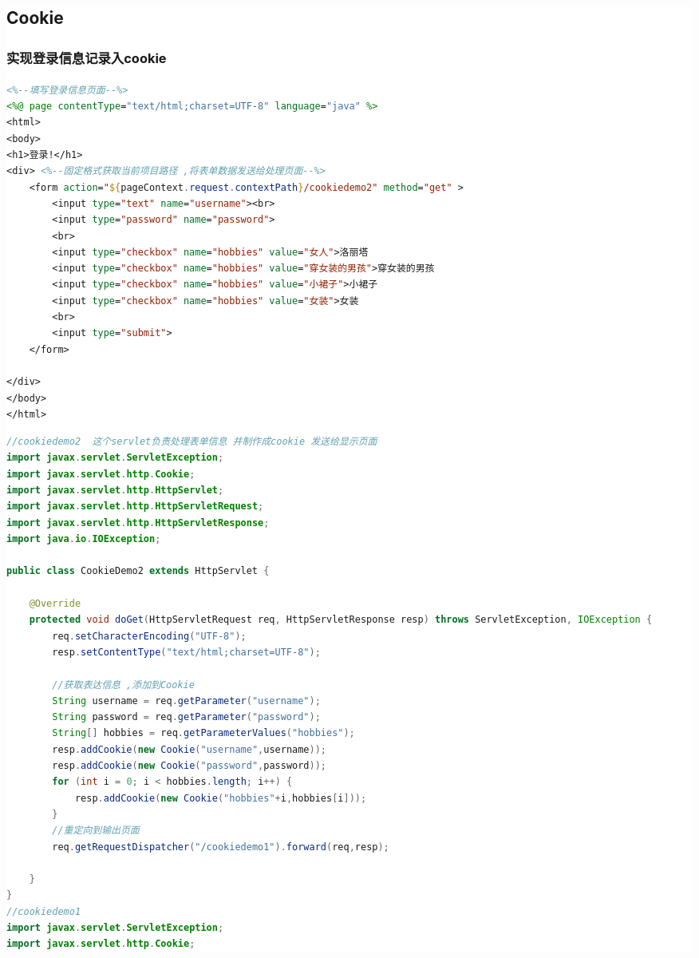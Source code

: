 
## Cookie

### 实现登录信息记录入cookie

```jsp
<%--填写登录信息页面--%>
<%@ page contentType="text/html;charset=UTF-8" language="java" %>
<html>
<body>
<h1>登录!</h1>
<div> <%--固定格式获取当前项目路径 ,将表单数据发送给处理页面--%>
    <form action="${pageContext.request.contextPath}/cookiedemo2" method="get" >
        <input type="text" name="username"><br>
        <input type="password" name="password">
        <br>
        <input type="checkbox" name="hobbies" value="女人">洛丽塔
        <input type="checkbox" name="hobbies" value="穿女装的男孩">穿女装的男孩
        <input type="checkbox" name="hobbies" value="小裙子">小裙子
        <input type="checkbox" name="hobbies" value="女装">女装
        <br>
        <input type="submit">
    </form>

</div>
</body>
</html>

```

```java
//cookiedemo2  这个servlet负责处理表单信息 并制作成cookie 发送给显示页面
import javax.servlet.ServletException;
import javax.servlet.http.Cookie;
import javax.servlet.http.HttpServlet;
import javax.servlet.http.HttpServletRequest;
import javax.servlet.http.HttpServletResponse;
import java.io.IOException;

public class CookieDemo2 extends HttpServlet {

    @Override
    protected void doGet(HttpServletRequest req, HttpServletResponse resp) throws ServletException, IOException {
        req.setCharacterEncoding("UTF-8");
        resp.setContentType("text/html;charset=UTF-8");

        //获取表达信息 ,添加到Cookie
        String username = req.getParameter("username");
        String password = req.getParameter("password");
        String[] hobbies = req.getParameterValues("hobbies");
        resp.addCookie(new Cookie("username",username));
        resp.addCookie(new Cookie("password",password));
        for (int i = 0; i < hobbies.length; i++) {
            resp.addCookie(new Cookie("hobbies"+i,hobbies[i]));
        }
        //重定向到输出页面
        req.getRequestDispatcher("/cookiedemo1").forward(req,resp);

    }
}
//cookiedemo1
import javax.servlet.ServletException;
import javax.servlet.http.Cookie;
```